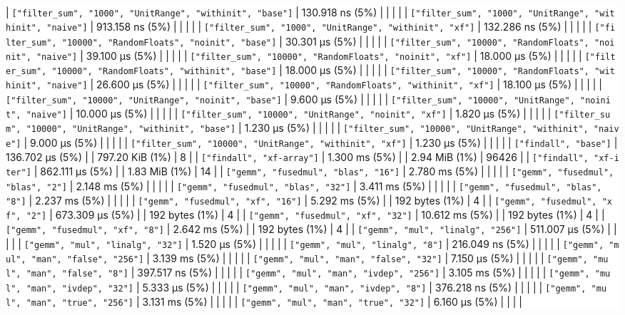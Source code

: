 | `["filter_sum", "1000", "UnitRange", "withinit", "base"]`      | 130.918 ns (5%) |         |                 |             |
| `["filter_sum", "1000", "UnitRange", "withinit", "naive"]`     | 913.158 ns (5%) |         |                 |             |
| `["filter_sum", "1000", "UnitRange", "withinit", "xf"]`        | 132.286 ns (5%) |         |                 |             |
| `["filter_sum", "10000", "RandomFloats", "noinit", "base"]`    |  30.301 μs (5%) |         |                 |             |
| `["filter_sum", "10000", "RandomFloats", "noinit", "naive"]`   |  39.100 μs (5%) |         |                 |             |
| `["filter_sum", "10000", "RandomFloats", "noinit", "xf"]`      |  18.000 μs (5%) |         |                 |             |
| `["filter_sum", "10000", "RandomFloats", "withinit", "base"]`  |  18.000 μs (5%) |         |                 |             |
| `["filter_sum", "10000", "RandomFloats", "withinit", "naive"]` |  26.600 μs (5%) |         |                 |             |
| `["filter_sum", "10000", "RandomFloats", "withinit", "xf"]`    |  18.100 μs (5%) |         |                 |             |
| `["filter_sum", "10000", "UnitRange", "noinit", "base"]`       |   9.600 μs (5%) |         |                 |             |
| `["filter_sum", "10000", "UnitRange", "noinit", "naive"]`      |  10.000 μs (5%) |         |                 |             |
| `["filter_sum", "10000", "UnitRange", "noinit", "xf"]`         |   1.820 μs (5%) |         |                 |             |
| `["filter_sum", "10000", "UnitRange", "withinit", "base"]`     |   1.230 μs (5%) |         |                 |             |
| `["filter_sum", "10000", "UnitRange", "withinit", "naive"]`    |   9.000 μs (5%) |         |                 |             |
| `["filter_sum", "10000", "UnitRange", "withinit", "xf"]`       |   1.230 μs (5%) |         |                 |             |
| `["findall", "base"]`                                          | 136.702 μs (5%) |         | 797.20 KiB (1%) |           8 |
| `["findall", "xf-array"]`                                      |   1.300 ms (5%) |         |   2.94 MiB (1%) |       96426 |
| `["findall", "xf-iter"]`                                       | 862.111 μs (5%) |         |   1.83 MiB (1%) |          14 |
| `["gemm", "fusedmul", "blas", "16"]`                           |   2.780 ms (5%) |         |                 |             |
| `["gemm", "fusedmul", "blas", "2"]`                            |   2.148 ms (5%) |         |                 |             |
| `["gemm", "fusedmul", "blas", "32"]`                           |   3.411 ms (5%) |         |                 |             |
| `["gemm", "fusedmul", "blas", "8"]`                            |   2.237 ms (5%) |         |                 |             |
| `["gemm", "fusedmul", "xf", "16"]`                             |   5.292 ms (5%) |         |  192 bytes (1%) |           4 |
| `["gemm", "fusedmul", "xf", "2"]`                              | 673.309 μs (5%) |         |  192 bytes (1%) |           4 |
| `["gemm", "fusedmul", "xf", "32"]`                             |  10.612 ms (5%) |         |  192 bytes (1%) |           4 |
| `["gemm", "fusedmul", "xf", "8"]`                              |   2.642 ms (5%) |         |  192 bytes (1%) |           4 |
| `["gemm", "mul", "linalg", "256"]`                             | 511.007 μs (5%) |         |                 |             |
| `["gemm", "mul", "linalg", "32"]`                              |   1.520 μs (5%) |         |                 |             |
| `["gemm", "mul", "linalg", "8"]`                               | 216.049 ns (5%) |         |                 |             |
| `["gemm", "mul", "man", "false", "256"]`                       |   3.139 ms (5%) |         |                 |             |
| `["gemm", "mul", "man", "false", "32"]`                        |   7.150 μs (5%) |         |                 |             |
| `["gemm", "mul", "man", "false", "8"]`                         | 397.517 ns (5%) |         |                 |             |
| `["gemm", "mul", "man", "ivdep", "256"]`                       |   3.105 ms (5%) |         |                 |             |
| `["gemm", "mul", "man", "ivdep", "32"]`                        |   5.333 μs (5%) |         |                 |             |
| `["gemm", "mul", "man", "ivdep", "8"]`                         | 376.218 ns (5%) |         |                 |             |
| `["gemm", "mul", "man", "true", "256"]`                        |   3.131 ms (5%) |         |                 |             |
| `["gemm", "mul", "man", "true", "32"]`                         |   6.160 μs (5%) |         |                 |             |